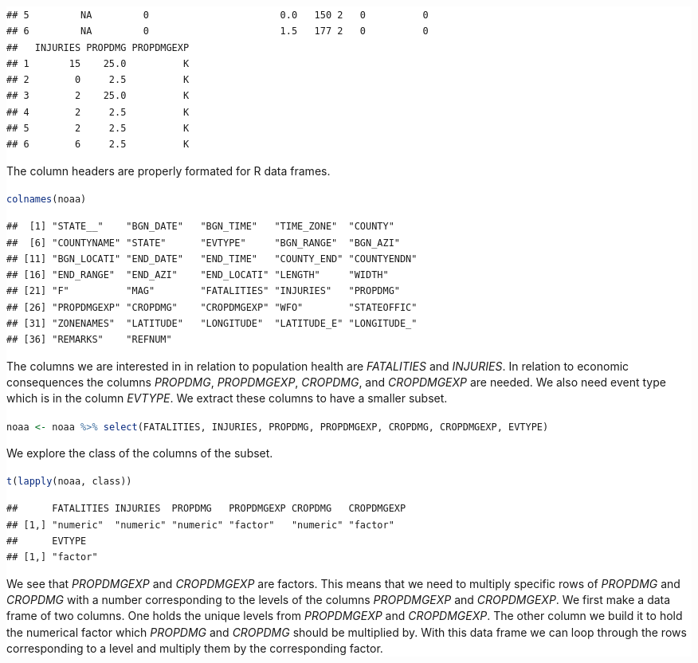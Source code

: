 ```
## 5         NA         0                       0.0   150 2   0          0
## 6         NA         0                       1.5   177 2   0          0
##   INJURIES PROPDMG PROPDMGEXP
## 1       15    25.0          K
## 2        0     2.5          K
## 3        2    25.0          K
## 4        2     2.5          K
## 5        2     2.5          K
## 6        6     2.5          K
```

The column headers are properly formated for R data frames.

```r
colnames(noaa)
```

```
##  [1] "STATE__"    "BGN_DATE"   "BGN_TIME"   "TIME_ZONE"  "COUNTY"    
##  [6] "COUNTYNAME" "STATE"      "EVTYPE"     "BGN_RANGE"  "BGN_AZI"   
## [11] "BGN_LOCATI" "END_DATE"   "END_TIME"   "COUNTY_END" "COUNTYENDN"
## [16] "END_RANGE"  "END_AZI"    "END_LOCATI" "LENGTH"     "WIDTH"     
## [21] "F"          "MAG"        "FATALITIES" "INJURIES"   "PROPDMG"   
## [26] "PROPDMGEXP" "CROPDMG"    "CROPDMGEXP" "WFO"        "STATEOFFIC"
## [31] "ZONENAMES"  "LATITUDE"   "LONGITUDE"  "LATITUDE_E" "LONGITUDE_"
## [36] "REMARKS"    "REFNUM"
```

The columns we are interested in in relation to population health are *FATALITIES* and *INJURIES*. In relation to economic consequences the columns *PROPDMG*, *PROPDMGEXP*, *CROPDMG*, and *CROPDMGEXP* are needed. We also need event type which is in the column *EVTYPE*. We extract these columns to have a smaller subset. 


```r
noaa <- noaa %>% select(FATALITIES, INJURIES, PROPDMG, PROPDMGEXP, CROPDMG, CROPDMGEXP, EVTYPE)
```

We explore the class of the columns of the subset.


```r
t(lapply(noaa, class))
```

```
##      FATALITIES INJURIES  PROPDMG   PROPDMGEXP CROPDMG   CROPDMGEXP
## [1,] "numeric"  "numeric" "numeric" "factor"   "numeric" "factor"  
##      EVTYPE  
## [1,] "factor"
```

We see that *PROPDMGEXP* and *CROPDMGEXP* are factors. This means that we need to multiply specific rows of *PROPDMG* and *CROPDMG* with a number corresponding to the levels of the columns *PROPDMGEXP* and *CROPDMGEXP*. We first make a data frame of two columns. One holds the unique levels from *PROPDMGEXP* and *CROPDMGEXP*. The other column we build it to hold the numerical factor which *PROPDMG* and *CROPDMG* should be multiplied by. With this data frame we can loop through the rows corresponding to a level and multiply them by the corresponding factor.
